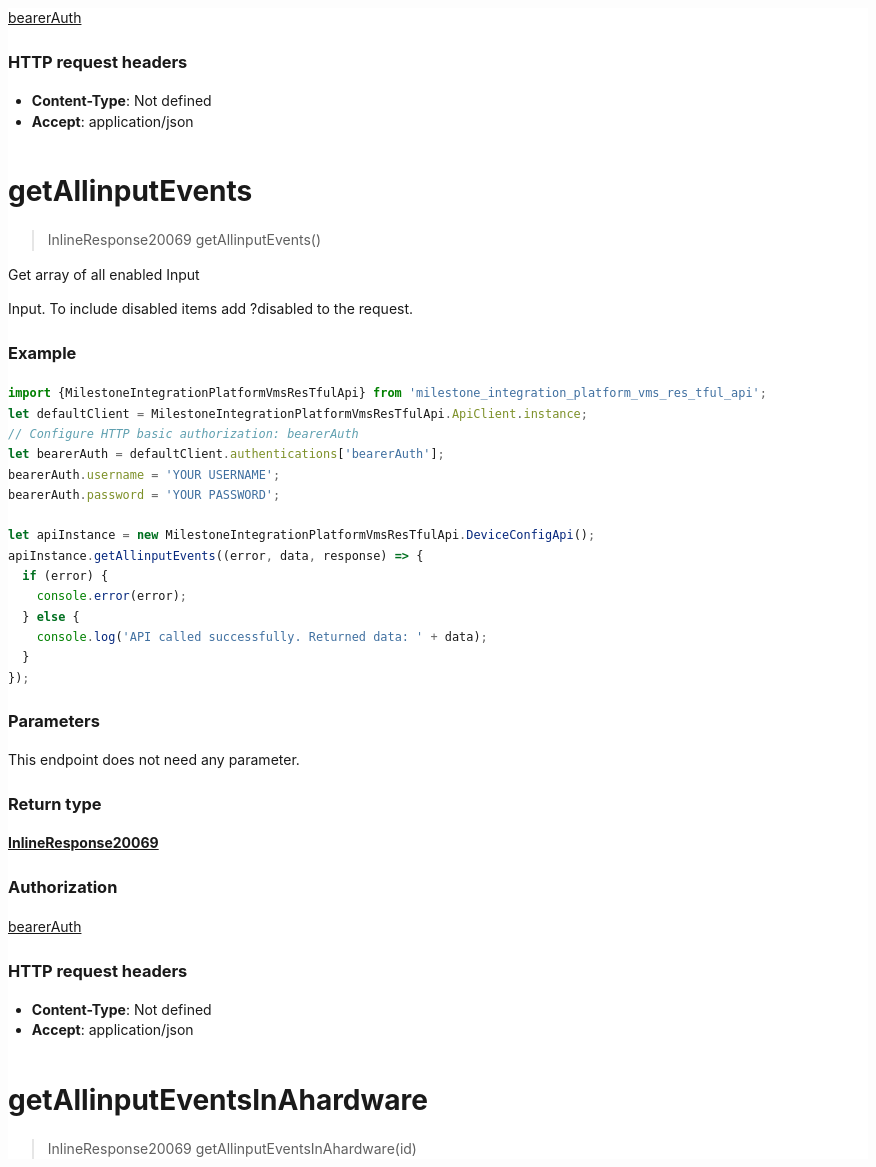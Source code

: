 [bearerAuth](../README.md#bearerAuth)

### HTTP request headers

 - **Content-Type**: Not defined
 - **Accept**: application/json

<a name="getAllinputEvents"></a>
# **getAllinputEvents**
> InlineResponse20069 getAllinputEvents()

Get array of all enabled Input

Input. To include disabled items add ?disabled to the request.

### Example
```javascript
import {MilestoneIntegrationPlatformVmsResTfulApi} from 'milestone_integration_platform_vms_res_tful_api';
let defaultClient = MilestoneIntegrationPlatformVmsResTfulApi.ApiClient.instance;
// Configure HTTP basic authorization: bearerAuth
let bearerAuth = defaultClient.authentications['bearerAuth'];
bearerAuth.username = 'YOUR USERNAME';
bearerAuth.password = 'YOUR PASSWORD';

let apiInstance = new MilestoneIntegrationPlatformVmsResTfulApi.DeviceConfigApi();
apiInstance.getAllinputEvents((error, data, response) => {
  if (error) {
    console.error(error);
  } else {
    console.log('API called successfully. Returned data: ' + data);
  }
});
```

### Parameters
This endpoint does not need any parameter.

### Return type

[**InlineResponse20069**](InlineResponse20069.md)

### Authorization

[bearerAuth](../README.md#bearerAuth)

### HTTP request headers

 - **Content-Type**: Not defined
 - **Accept**: application/json

<a name="getAllinputEventsInAhardware"></a>
# **getAllinputEventsInAhardware**
> InlineResponse20069 getAllinputEventsInAhardware(id)
